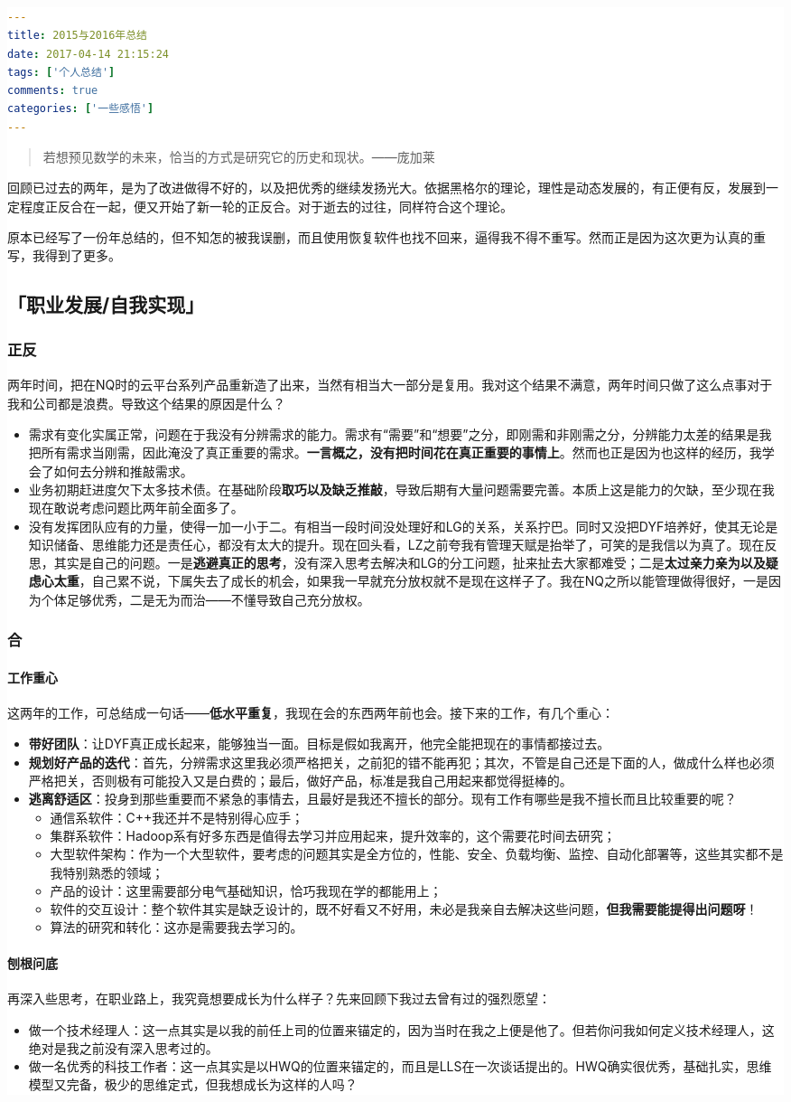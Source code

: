 ```yaml
---
title: 2015与2016年总结
date: 2017-04-14 21:15:24
tags: ['个人总结']
comments: true
categories: ['一些感悟']
---
```


> 若想预见数学的未来，恰当的方式是研究它的历史和现状。——庞加莱



回顾已过去的两年，是为了改进做得不好的，以及把优秀的继续发扬光大。依据黑格尔的理论，理性是动态发展的，有正便有反，发展到一定程度正反合在一起，便又开始了新一轮的正反合。对于逝去的过往，同样符合这个理论。

原本已经写了一份年总结的，但不知怎的被我误删，而且使用恢复软件也找不回来，逼得我不得不重写。然而正是因为这次更为认真的重写，我得到了更多。

## 「职业发展/自我实现」

### 正反

两年时间，把在NQ时的云平台系列产品重新造了出来，当然有相当大一部分是复用。我对这个结果不满意，两年时间只做了这么点事对于我和公司都是浪费。导致这个结果的原因是什么？
- 需求有变化实属正常，问题在于我没有分辨需求的能力。需求有“需要”和“想要”之分，即刚需和非刚需之分，分辨能力太差的结果是我把所有需求当刚需，因此淹没了真正重要的需求。**一言概之，没有把时间花在真正重要的事情上**。然而也正是因为也这样的经历，我学会了如何去分辨和推敲需求。
- 业务初期赶进度欠下太多技术债。在基础阶段**取巧以及缺乏推敲**，导致后期有大量问题需要完善。本质上这是能力的欠缺，至少现在我现在敢说考虑问题比两年前全面多了。
- 没有发挥团队应有的力量，使得一加一小于二。有相当一段时间没处理好和LG的关系，关系拧巴。同时又没把DYF培养好，使其无论是知识储备、思维能力还是责任心，都没有太大的提升。现在回头看，LZ之前夸我有管理天赋是抬举了，可笑的是我信以为真了。现在反思，其实是自己的问题。一是**逃避真正的思考**，没有深入思考去解决和LG的分工问题，扯来扯去大家都难受；二是**太过亲力亲为以及疑虑心太重**，自己累不说，下属失去了成长的机会，如果我一早就充分放权就不是现在这样子了。我在NQ之所以能管理做得很好，一是因为个体足够优秀，二是无为而治——不懂导致自己充分放权。

### 合

#### 工作重心

这两年的工作，可总结成一句话——**低水平重复**，我现在会的东西两年前也会。接下来的工作，有几个重心：

- **带好团队**：让DYF真正成长起来，能够独当一面。目标是假如我离开，他完全能把现在的事情都接过去。
- **规划好产品的迭代**：首先，分辨需求这里我必须严格把关，之前犯的错不能再犯；其次，不管是自己还是下面的人，做成什么样也必须严格把关，否则极有可能投入又是白费的；最后，做好产品，标准是我自己用起来都觉得挺棒的。
- **逃离舒适区**：投身到那些重要而不紧急的事情去，且最好是我还不擅长的部分。现有工作有哪些是我不擅长而且比较重要的呢？
    - 通信系软件：C++我还并不是特别得心应手； 
    - 集群系软件：Hadoop系有好多东西是值得去学习并应用起来，提升效率的，这个需要花时间去研究；
    - 大型软件架构：作为一个大型软件，要考虑的问题其实是全方位的，性能、安全、负载均衡、监控、自动化部署等，这些其实都不是我特别熟悉的领域；
    - 产品的设计：这里需要部分电气基础知识，恰巧我现在学的都能用上；
    - 软件的交互设计：整个软件其实是缺乏设计的，既不好看又不好用，未必是我亲自去解决这些问题，**但我需要能提得出问题呀**！
    - 算法的研究和转化：这亦是需要我去学习的。

#### 刨根问底

再深入些思考，在职业路上，我究竟想要成长为什么样子？先来回顾下我过去曾有过的强烈愿望：

- 做一个技术经理人：这一点其实是以我的前任上司的位置来锚定的，因为当时在我之上便是他了。但若你问我如何定义技术经理人，这绝对是我之前没有深入思考过的。
- 做一名优秀的科技工作者：这一点其实是以HWQ的位置来锚定的，而且是LLS在一次谈话提出的。HWQ确实很优秀，基础扎实，思维模型又完备，极少的思维定式，但我想成长为这样的人吗？

